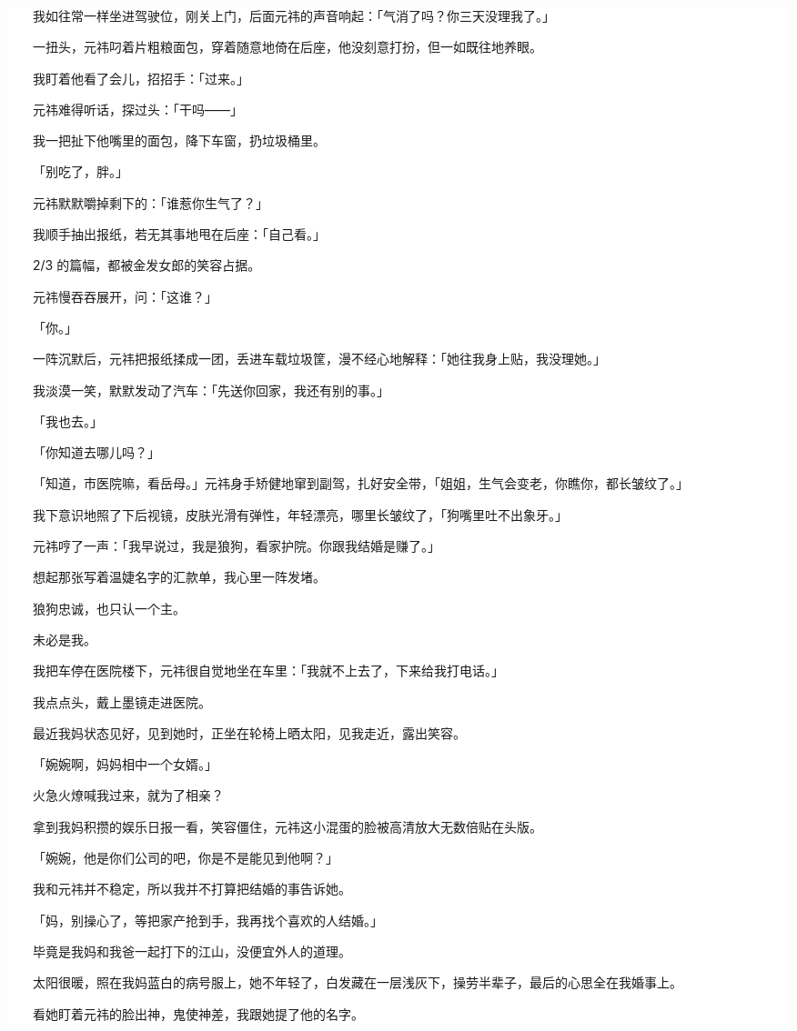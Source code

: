 &emsp;&emsp;我如往常一样坐进驾驶位，刚关上门，后面元祎的声音响起：「气消了吗？你三天没理我了。」  
  
&emsp;&emsp;一扭头，元祎叼着片粗粮面包，穿着随意地倚在后座，他没刻意打扮，但一如既往地养眼。  
  
&emsp;&emsp;我盯着他看了会儿，招招手：「过来。」  
  
&emsp;&emsp;元祎难得听话，探过头：「干吗——」  
  
&emsp;&emsp;我一把扯下他嘴里的面包，降下车窗，扔垃圾桶里。  
  
&emsp;&emsp;「别吃了，胖。」  
  
&emsp;&emsp;元祎默默嚼掉剩下的：「谁惹你生气了？」  
  
&emsp;&emsp;我顺手抽出报纸，若无其事地甩在后座：「自己看。」  
  
&emsp;&emsp;2/3 的篇幅，都被金发女郎的笑容占据。  
  
&emsp;&emsp;元祎慢吞吞展开，问：「这谁？」  
  
&emsp;&emsp;「你。」  
  
&emsp;&emsp;一阵沉默后，元祎把报纸揉成一团，丢进车载垃圾筐，漫不经心地解释：「她往我身上贴，我没理她。」  
  
&emsp;&emsp;我淡漠一笑，默默发动了汽车：「先送你回家，我还有别的事。」  
  
&emsp;&emsp;「我也去。」  
  
&emsp;&emsp;「你知道去哪儿吗？」  
  
&emsp;&emsp;「知道，市医院嘛，看岳母。」元祎身手矫健地窜到副驾，扎好安全带，「姐姐，生气会变老，你瞧你，都长皱纹了。」  
  
&emsp;&emsp;我下意识地照了下后视镜，皮肤光滑有弹性，年轻漂亮，哪里长皱纹了，「狗嘴里吐不出象牙。」  
  
&emsp;&emsp;元祎哼了一声：「我早说过，我是狼狗，看家护院。你跟我结婚是赚了。」  
  
&emsp;&emsp;想起那张写着温婕名字的汇款单，我心里一阵发堵。  
  
&emsp;&emsp;狼狗忠诚，也只认一个主。  
  
&emsp;&emsp;未必是我。  
  
&emsp;&emsp;我把车停在医院楼下，元祎很自觉地坐在车里：「我就不上去了，下来给我打电话。」  
  
&emsp;&emsp;我点点头，戴上墨镜走进医院。  
  
&emsp;&emsp;最近我妈状态见好，见到她时，正坐在轮椅上晒太阳，见我走近，露出笑容。  
  
&emsp;&emsp;「婉婉啊，妈妈相中一个女婿。」  
  
&emsp;&emsp;火急火燎喊我过来，就为了相亲？  
  
&emsp;&emsp;拿到我妈积攒的娱乐日报一看，笑容僵住，元祎这小混蛋的脸被高清放大无数倍贴在头版。  
  
&emsp;&emsp;「婉婉，他是你们公司的吧，你是不是能见到他啊？」  
  
&emsp;&emsp;我和元祎并不稳定，所以我并不打算把结婚的事告诉她。  
  
&emsp;&emsp;「妈，别操心了，等把家产抢到手，我再找个喜欢的人结婚。」  
  
&emsp;&emsp;毕竟是我妈和我爸一起打下的江山，没便宜外人的道理。  
  
&emsp;&emsp;太阳很暖，照在我妈蓝白的病号服上，她不年轻了，白发藏在一层浅灰下，操劳半辈子，最后的心思全在我婚事上。  
  
&emsp;&emsp;看她盯着元祎的脸出神，鬼使神差，我跟她提了他的名字。  
  